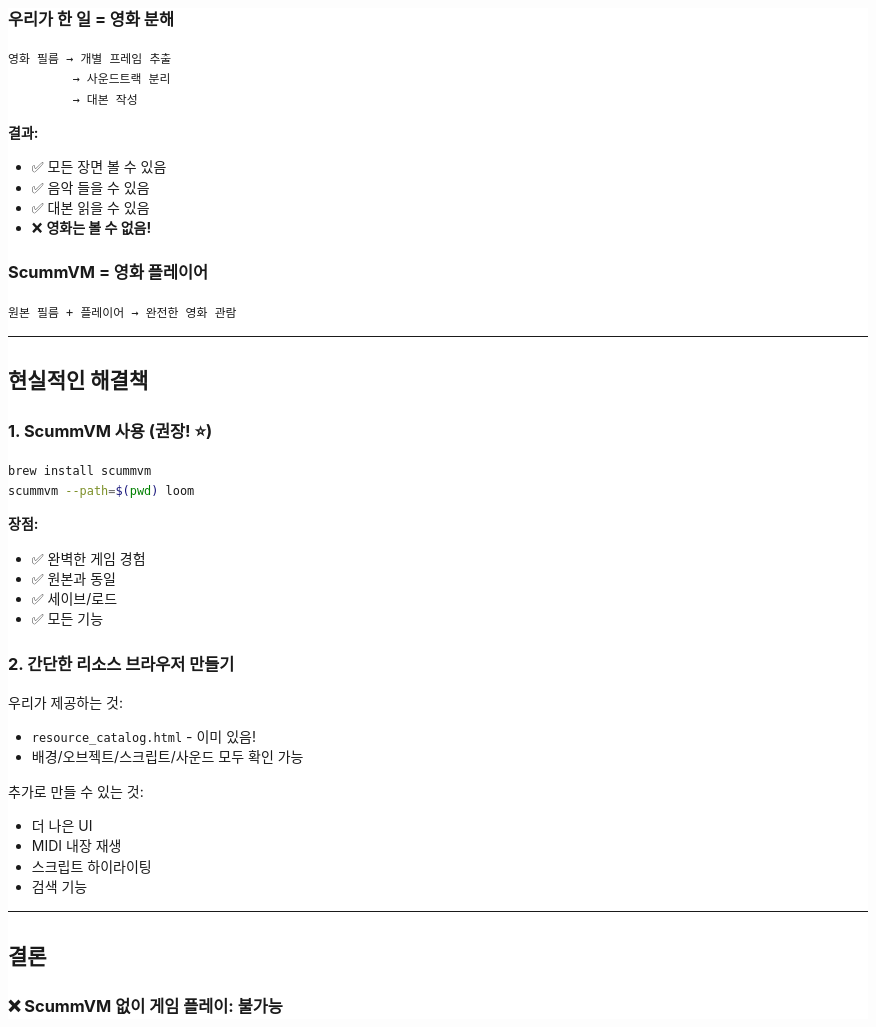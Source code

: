 ### 우리가 한 일 = 영화 분해

```
영화 필름 → 개별 프레임 추출
         → 사운드트랙 분리
         → 대본 작성
```

**결과:**
- ✅ 모든 장면 볼 수 있음
- ✅ 음악 들을 수 있음
- ✅ 대본 읽을 수 있음
- ❌ **영화는 볼 수 없음!**

### ScummVM = 영화 플레이어

```
원본 필름 + 플레이어 → 완전한 영화 관람
```

---

## 현실적인 해결책

### 1. ScummVM 사용 (권장! ⭐)

```bash
brew install scummvm
scummvm --path=$(pwd) loom
```

**장점:**
- ✅ 완벽한 게임 경험
- ✅ 원본과 동일
- ✅ 세이브/로드
- ✅ 모든 기능

### 2. 간단한 리소스 브라우저 만들기

우리가 제공하는 것:
- `resource_catalog.html` - 이미 있음!
- 배경/오브젝트/스크립트/사운드 모두 확인 가능

추가로 만들 수 있는 것:
- 더 나은 UI
- MIDI 내장 재생
- 스크립트 하이라이팅
- 검색 기능

---

## 결론

### ❌ ScummVM 없이 게임 플레이: 불가능
